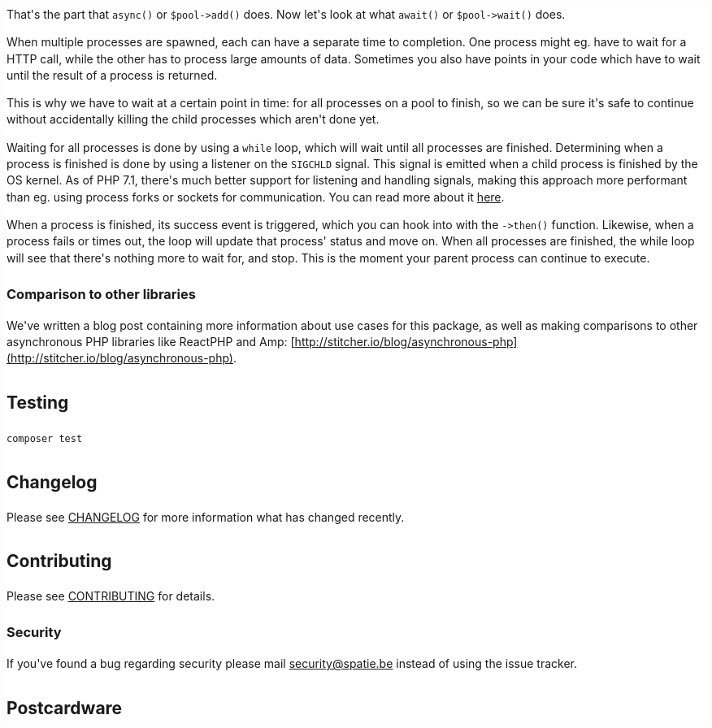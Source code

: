 That's the part that `async()` or `$pool->add()` does. Now let's look at what `await()` or `$pool->wait()` does.

When multiple processes are spawned, each can have a separate time to completion.
One process might eg. have to wait for a HTTP call, while the other has to process large amounts of data.
Sometimes you also have points in your code which have to wait until the result of a process is returned.

This is why we have to wait at a certain point in time: for all processes on a pool to finish,
so we can be sure it's safe to continue without accidentally killing the child processes which aren't done yet.

Waiting for all processes is done by using a `while` loop, which will wait until all processes are finished.
Determining when a process is finished is done by using a listener on the `SIGCHLD` signal.
This signal is emitted when a child process is finished by the OS kernel.
As of PHP 7.1, there's much better support for listening and handling signals,
making this approach more performant than eg. using process forks or sockets for communication.
You can read more about it [here](https://wiki.php.net/rfc/async_signals).

When a process is finished, its success event is triggered, which you can hook into with the `->then()` function.
Likewise, when a process fails or times out, the loop will update that process' status and move on.
When all processes are finished, the while loop will see that there's nothing more to wait for, and stop.
This is the moment your parent process can continue to execute.

### Comparison to other libraries

We've written a blog post containing more information about use cases for this package, as well as making comparisons to other asynchronous PHP libraries like ReactPHP and Amp: [http://stitcher.io/blog/asynchronous-php](http://stitcher.io/blog/asynchronous-php).

## Testing

``` bash
composer test
```

## Changelog

Please see [CHANGELOG](CHANGELOG.md) for more information what has changed recently.

## Contributing

Please see [CONTRIBUTING](https://github.com/spatie/.github/blob/main/CONTRIBUTING.md) for details.

### Security

If you've found a bug regarding security please mail [security@spatie.be](mailto:security@spatie.be) instead of using the issue tracker.

## Postcardware
